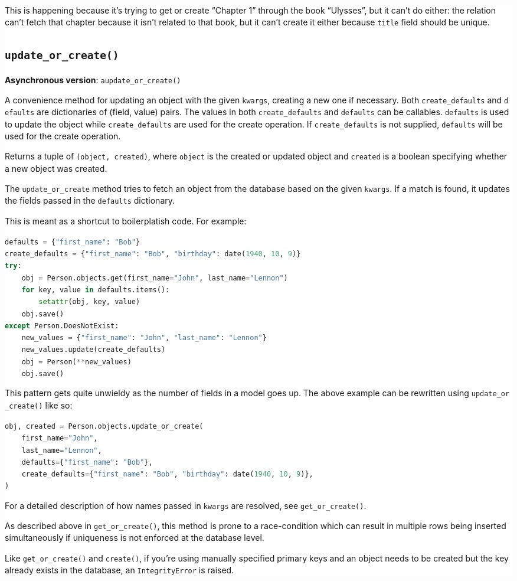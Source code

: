 This is happening because it’s trying to get or create “Chapter 1” through the book “Ulysses”, but it can’t do either: the relation can’t fetch that chapter because it isn’t related to that book, but it can’t create it either because `title` field should be unique.

## `update_or_create()`

**Asynchronous version**: `aupdate_or_create()`

A convenience method for updating an object with the given `kwargs`, creating a new one if necessary. Both `create_defaults` and `defaults` are dictionaries of (field, value) pairs. The values in both `create_defaults` and `defaults` can be callables. `defaults` is used to update the object while `create_defaults` are used for the create operation. If `create_defaults` is not supplied, `defaults` will be used for the create operation.

Returns a tuple of `(object, created)`, where `object` is the created or updated object and `created` is a boolean specifying whether a new object was created.

The `update_or_create` method tries to fetch an object from the database based on the given `kwargs`. If a match is found, it updates the fields passed in the `defaults` dictionary.

This is meant as a shortcut to boilerplatish code. For example:

```python
defaults = {"first_name": "Bob"}
create_defaults = {"first_name": "Bob", "birthday": date(1940, 10, 9)}
try:
    obj = Person.objects.get(first_name="John", last_name="Lennon")
    for key, value in defaults.items():
        setattr(obj, key, value)
    obj.save()
except Person.DoesNotExist:
    new_values = {"first_name": "John", "last_name": "Lennon"}
    new_values.update(create_defaults)
    obj = Person(**new_values)
    obj.save()
```

This pattern gets quite unwieldy as the number of fields in a model goes up. The above example can be rewritten using `update_or_create()` like so:

```python
obj, created = Person.objects.update_or_create(
    first_name="John",
    last_name="Lennon",
    defaults={"first_name": "Bob"},
    create_defaults={"first_name": "Bob", "birthday": date(1940, 10, 9)},
)
```

For a detailed description of how names passed in `kwargs` are resolved, see `get_or_create()`.

As described above in `get_or_create()`, this method is prone to a race-condition which can result in multiple rows being inserted simultaneously if uniqueness is not enforced at the database level.

Like `get_or_create()` and `create()`, if you’re using manually specified primary keys and an object needs to be created but the key already exists in the database, an `IntegrityError` is raised.

